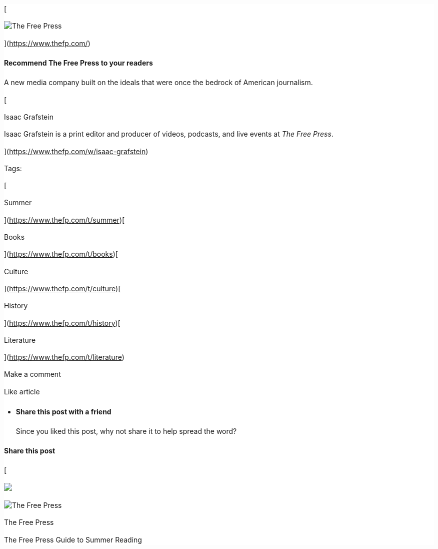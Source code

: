 [

![The Free Press](https://substackcdn.com/image/fetch/$s_!XTc7!,w_96,h_96,c_fill,f_auto,q_auto:good,fl_progressive:steep,g_auto/https%3A%2F%2Fbucketeer-e05bbc84-baa3-437e-9518-adb32be77984.s3.amazonaws.com%2Fpublic%2Fimages%2F9cb7f208-a15c-46a8-a040-7e7a2150def9_1280x1280.png)

](https://www.thefp.com/)

#### Recommend The Free Press to your readers

A new media company built on the ideals that were once the bedrock of American journalism.

[

Isaac Grafstein

Isaac Grafstein is a print editor and producer of videos, podcasts, and live events at *The Free Press*.

](https://www.thefp.com/w/isaac-grafstein)

Tags:

[

Summer

](https://www.thefp.com/t/summer)[

Books

](https://www.thefp.com/t/books)[

Culture

](https://www.thefp.com/t/culture)[

History

](https://www.thefp.com/t/history)[

Literature

](https://www.thefp.com/t/literature)

Make a comment

Like article

- #### Share this post with a friend
	Since you liked this post, why not share it to help spread the word?

#### Share this post

[

![](https://substackcdn.com/image/fetch/$s_!B4Ob!,w_520,h_272,c_fill,f_auto,q_auto:good,fl_progressive:steep,g_auto/https%3A%2F%2Fsubstack-post-media.s3.amazonaws.com%2Fpublic%2Fimages%2Fd9b70616-ed14-495c-9382-3cc77f4d758b_1024x677.jpeg)

![The Free Press](https://substackcdn.com/image/fetch/$s_!XTc7!,w_36,h_36,c_fill,f_auto,q_auto:good,fl_progressive:steep,g_auto/https%3A%2F%2Fbucketeer-e05bbc84-baa3-437e-9518-adb32be77984.s3.amazonaws.com%2Fpublic%2Fimages%2F9cb7f208-a15c-46a8-a040-7e7a2150def9_1280x1280.png)

The Free Press

The Free Press Guide to Summer Reading
